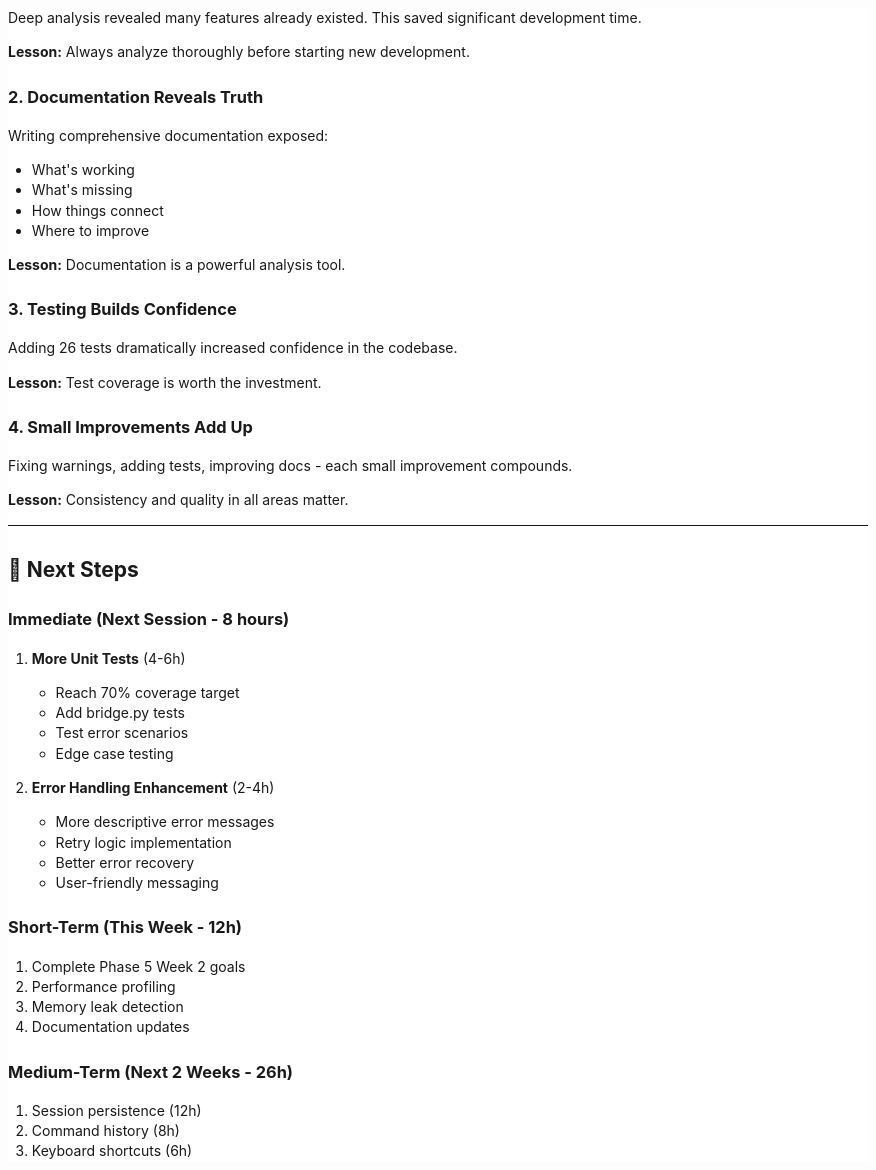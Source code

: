 Deep analysis revealed many features already existed. This saved significant development time.

**Lesson:** Always analyze thoroughly before starting new development.

### 2. Documentation Reveals Truth

Writing comprehensive documentation exposed:
- What's working
- What's missing
- How things connect
- Where to improve

**Lesson:** Documentation is a powerful analysis tool.

### 3. Testing Builds Confidence

Adding 26 tests dramatically increased confidence in the codebase.

**Lesson:** Test coverage is worth the investment.

### 4. Small Improvements Add Up

Fixing warnings, adding tests, improving docs - each small improvement compounds.

**Lesson:** Consistency and quality in all areas matter.

---

## 🚀 **Next Steps**

### Immediate (Next Session - 8 hours)

1. **More Unit Tests** (4-6h)
   - Reach 70% coverage target
   - Add bridge.py tests
   - Test error scenarios
   - Edge case testing

2. **Error Handling Enhancement** (2-4h)
   - More descriptive error messages
   - Retry logic implementation
   - Better error recovery
   - User-friendly messaging

### Short-Term (This Week - 12h)

1. Complete Phase 5 Week 2 goals
2. Performance profiling
3. Memory leak detection
4. Documentation updates

### Medium-Term (Next 2 Weeks - 26h)

1. Session persistence (12h)
2. Command history (8h)
3. Keyboard shortcuts (6h)
